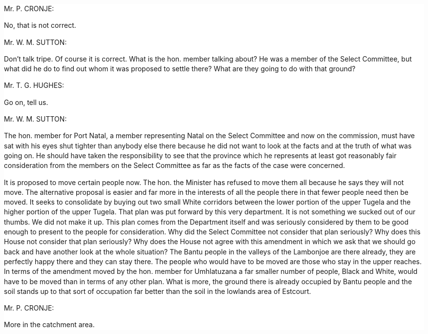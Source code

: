 <speech by="#cronje">

<from>Mr. <person refersTo="hansard_za">P. CRONJE</person>:</from>

<p>No, that is not correct.</p>

</speech>

<speech by="#sutton">

<from>Mr. <person refersTo="hansard_za">W. M. SUTTON</person>:</from>

<p>Don&#x2019;t talk tripe. Of course it is correct. What is the hon. member talking about&#x003F; He was a member of the Select Committee, but what did he do to find out whom it was proposed to settle there&#x003F; What are they going to do with that ground&#x003F;</p>

</speech>

<speech by="#hughes">

<from>Mr. <person refersTo="hansard_za">T. G. HUGHES</person>:</from>

<p>Go on, tell us.</p>

</speech>

<speech by="#sutton">

<from>Mr. <person refersTo="hansard_za">W. M. SUTTON</person>:</from>

<p>The hon. member for Port Natal, a member representing Natal on the Select Committee and now on the commission, must have sat with his eyes shut tighter than anybody else there because he did not want to look at the facts and at the truth of what was going on. He should have taken the responsibility to see that the province which he represents at least got reasonably fair consideration from the members on the Select Committee as far as the facts of the case were concerned.</p>

<p>It is proposed to move certain people now. The hon. the Minister has refused to move them all because he says they will not move. The alternative proposal is easier and far more in the interests of all the people there in that fewer people need then be moved. It seeks to consolidate by buying out two small White corridors between the lower portion of the upper Tugela and the higher portion of the upper Tugela. That plan was put forward by this very department. It is not something we sucked out of our thumbs. We did not make it up. This plan comes from the Department itself and was seriously considered by them to be good enough to present to the people for consideration. Why did the Select Committee not consider that plan seriously&#x003F; Why does this House not consider that plan seriously&#x003F; Why does the House not agree with this amendment in which we ask that we should go back and have another look at the whole situation&#x003F; The Bantu people in the valleys of the Lambonjoe are there already, they are perfectly happy there and they can stay there. The people who would have to be moved are those who stay in the upper reaches. In terms of the amendment moved by the hon. member for Umhlatuzana a far smaller number of people, Black and White, would have to be moved than in terms of any other plan. What is more, the ground there is already occupied by Bantu people and the soil stands up to that sort of occupation far better than the soil in the lowlands area of Estcourt.</p>

</speech>

<speech by="#cronje">

<from>Mr. <person refersTo="hansard_za">P. CRONJE</person>:</from>

<p>More in the catchment area.</p>
